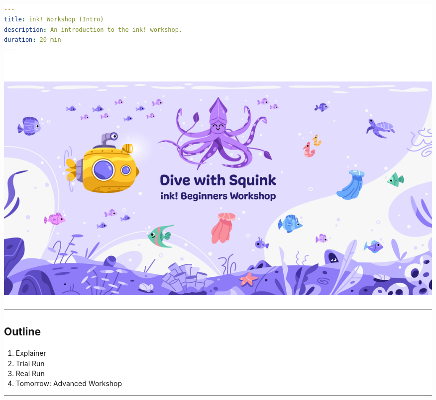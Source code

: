```yaml
---
title: ink! Workshop (Intro)
description: An introduction to the ink! workshop.
duration: 20 min
---
```


# <img style="width: 100%; padding-top:15px;" src="../../assets/img/6-FRAME/6.5-Smart_Contracts/ink/beginners-workshop.jpg" alt="ink!" />

---

## Outline

1. Explainer
1. Trial Run
1. Real Run
1. Tomorrow: Advanced Workshop

---
